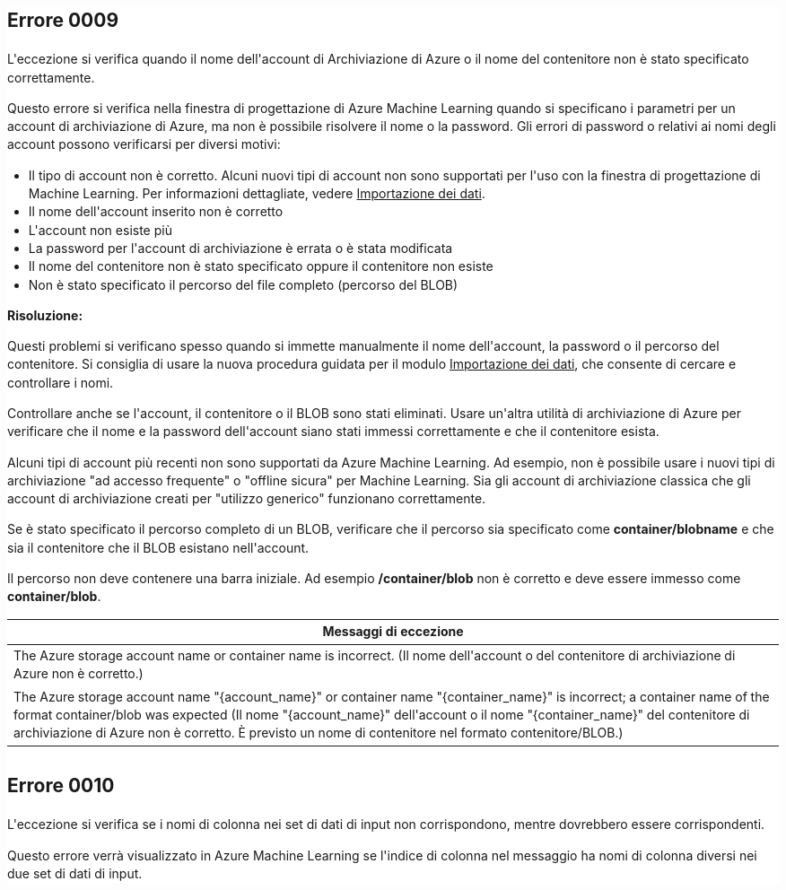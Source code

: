 
## <a name="error-0009"></a>Errore 0009  
 L'eccezione si verifica quando il nome dell'account di Archiviazione di Azure o il nome del contenitore non è stato specificato correttamente.  

Questo errore si verifica nella finestra di progettazione di Azure Machine Learning quando si specificano i parametri per un account di archiviazione di Azure, ma non è possibile risolvere il nome o la password. Gli errori di password o relativi ai nomi degli account possono verificarsi per diversi motivi:

 + Il tipo di account non è corretto. Alcuni nuovi tipi di account non sono supportati per l'uso con la finestra di progettazione di Machine Learning. Per informazioni dettagliate, vedere [Importazione dei dati](import-data.md).
 + Il nome dell'account inserito non è corretto
 + L'account non esiste più
 + La password per l'account di archiviazione è errata o è stata modificata
 + Il nome del contenitore non è stato specificato oppure il contenitore non esiste
 + Non è stato specificato il percorso del file completo (percorso del BLOB)
   

**Risoluzione:**

Questi problemi si verificano spesso quando si immette manualmente il nome dell'account, la password o il percorso del contenitore. Si consiglia di usare la nuova procedura guidata per il modulo [Importazione dei dati](import-data.md), che consente di cercare e controllare i nomi.

Controllare anche se l'account, il contenitore o il BLOB sono stati eliminati. Usare un'altra utilità di archiviazione di Azure per verificare che il nome e la password dell'account siano stati immessi correttamente e che il contenitore esista. 

Alcuni tipi di account più recenti non sono supportati da Azure Machine Learning. Ad esempio, non è possibile usare i nuovi tipi di archiviazione "ad accesso frequente" o "offline sicura" per Machine Learning. Sia gli account di archiviazione classica che gli account di archiviazione creati per "utilizzo generico" funzionano correttamente.

Se è stato specificato il percorso completo di un BLOB, verificare che il percorso sia specificato come **container/blobname** e che sia il contenitore che il BLOB esistano nell'account.  

 Il percorso non deve contenere una barra iniziale. Ad esempio **/container/blob** non è corretto e deve essere immesso come **container/blob**.  


|Messaggi di eccezione|
|------------------------|
|The Azure storage account name or container name is incorrect. (Il nome dell'account o del contenitore di archiviazione di Azure non è corretto.)|
|The Azure storage account name "{account_name}" or container name "{container_name}" is incorrect; a container name of the format container/blob was expected (Il nome "{account_name}" dell'account o il nome "{container_name}" del contenitore di archiviazione di Azure non è corretto. È previsto un nome di contenitore nel formato contenitore/BLOB.)|


## <a name="error-0010"></a>Errore 0010  
 L'eccezione si verifica se i nomi di colonna nei set di dati di input non corrispondono, mentre dovrebbero essere corrispondenti.  

 Questo errore verrà visualizzato in Azure Machine Learning se l'indice di colonna nel messaggio ha nomi di colonna diversi nei due set di dati di input.  
